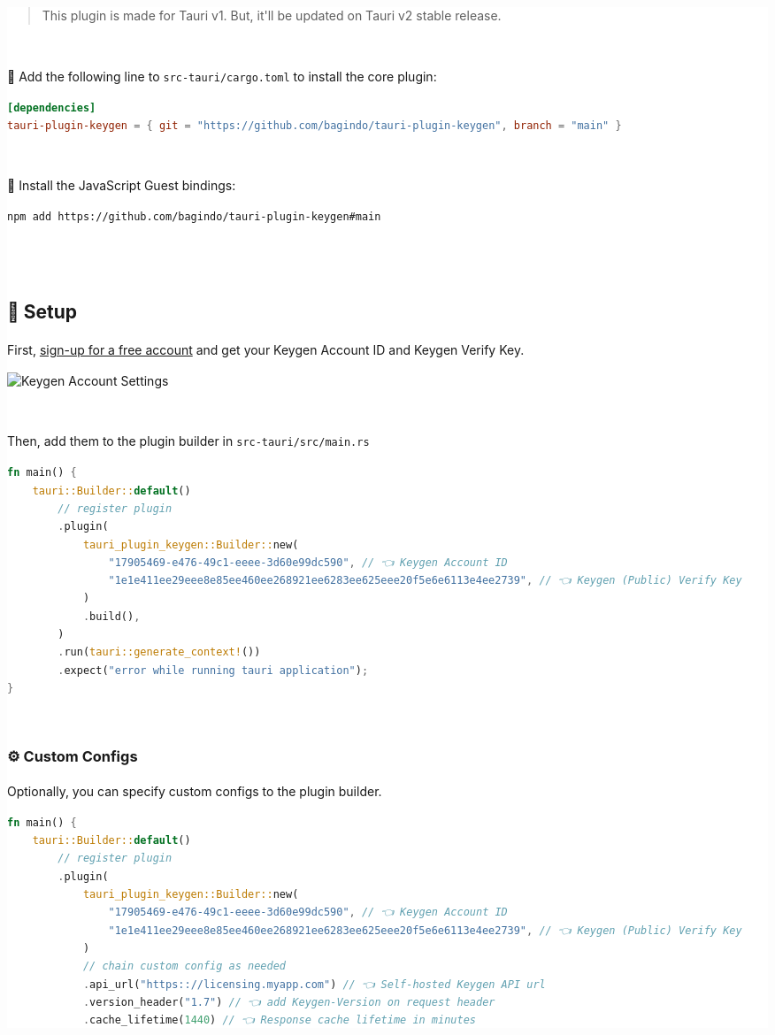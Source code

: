 > This plugin is made for Tauri v1. But, it'll be updated on Tauri v2 stable release.

<br />

🦀 Add the following line to `src-tauri/cargo.toml` to install the core plugin:

```toml
[dependencies]
tauri-plugin-keygen = { git = "https://github.com/bagindo/tauri-plugin-keygen", branch = "main" }
```

<br />

👾 Install the JavaScript Guest bindings:

```sh
npm add https://github.com/bagindo/tauri-plugin-keygen#main
```

<br /><br />

## 🔌 Setup

First, [sign-up for a free account](https://keygen.sh/?=tauri-plugin) and get your Keygen Account ID and Keygen Verify Key.

![Keygen Account Settings](https://github.com/bagindo/tauri-plugin-keygen/blob/main/assets/settings.webp)

<br />

Then, add them to the plugin builder in `src-tauri/src/main.rs`

```rust
fn main() {
    tauri::Builder::default()
        // register plugin
        .plugin(
            tauri_plugin_keygen::Builder::new(
                "17905469-e476-49c1-eeee-3d60e99dc590", // 👈 Keygen Account ID
                "1e1e411ee29eee8e85ee460ee268921ee6283ee625eee20f5e6e6113e4ee2739", // 👈 Keygen (Public) Verify Key
            )
            .build(),
        )
        .run(tauri::generate_context!())
        .expect("error while running tauri application");
}

```

<br />

### ⚙️ Custom Configs

Optionally, you can specify custom configs to the plugin builder.

```rust
fn main() {
    tauri::Builder::default()
        // register plugin
        .plugin(
            tauri_plugin_keygen::Builder::new(
                "17905469-e476-49c1-eeee-3d60e99dc590", // 👈 Keygen Account ID
                "1e1e411ee29eee8e85ee460ee268921ee6283ee625eee20f5e6e6113e4ee2739", // 👈 Keygen (Public) Verify Key
            )
            // chain custom config as needed
            .api_url("https:://licensing.myapp.com") // 👈 Self-hosted Keygen API url
            .version_header("1.7") // 👈 add Keygen-Version on request header
            .cache_lifetime(1440) // 👈 Response cache lifetime in minutes
```